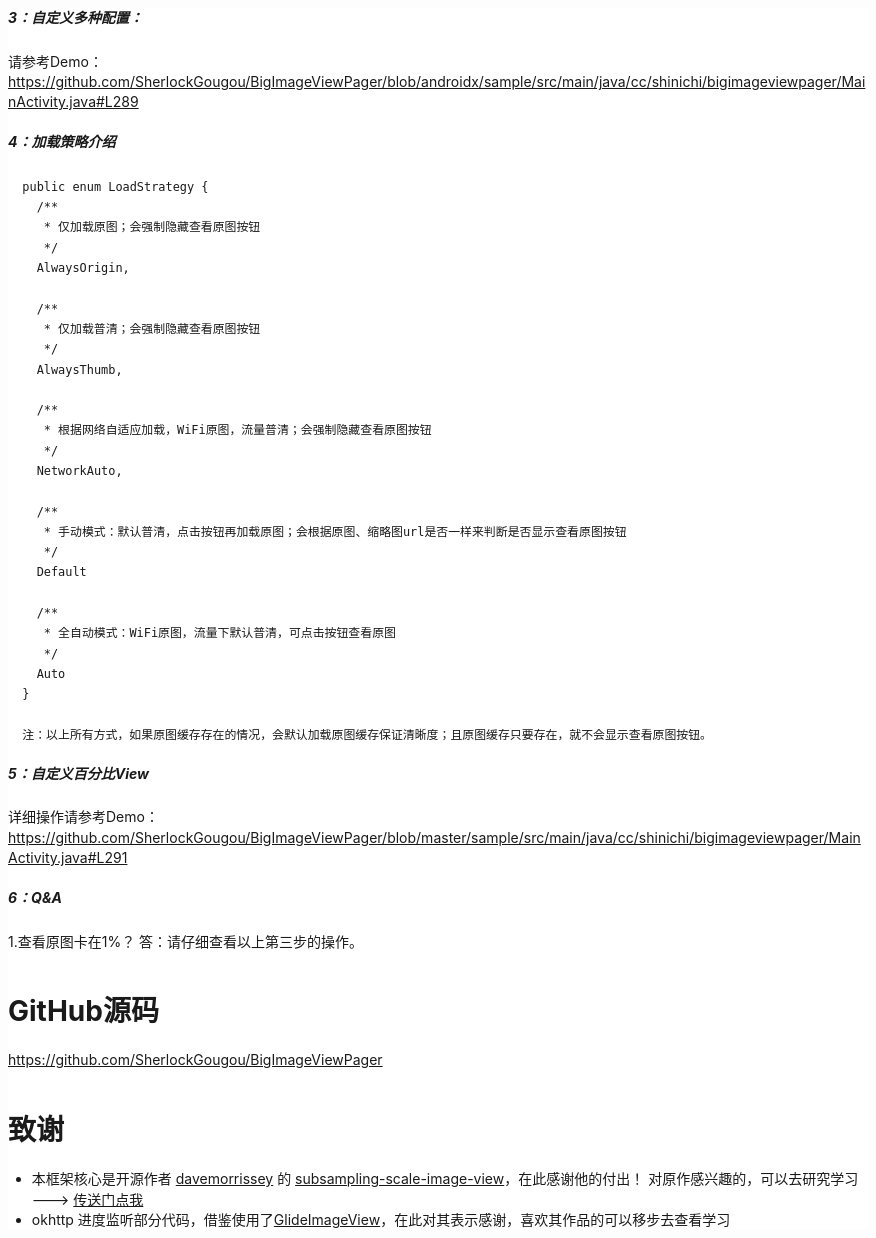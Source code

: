 ##### 3：自定义多种配置：
请参考Demo：https://github.com/SherlockGougou/BigImageViewPager/blob/androidx/sample/src/main/java/cc/shinichi/bigimageviewpager/MainActivity.java#L289

##### 4：加载策略介绍
```
  public enum LoadStrategy {
    /**
     * 仅加载原图；会强制隐藏查看原图按钮
     */
    AlwaysOrigin,

    /**
     * 仅加载普清；会强制隐藏查看原图按钮
     */
    AlwaysThumb,

    /**
     * 根据网络自适应加载，WiFi原图，流量普清；会强制隐藏查看原图按钮
     */
    NetworkAuto,

    /**
     * 手动模式：默认普清，点击按钮再加载原图；会根据原图、缩略图url是否一样来判断是否显示查看原图按钮
     */
    Default

    /**
     * 全自动模式：WiFi原图，流量下默认普清，可点击按钮查看原图
     */
    Auto
  }

  注：以上所有方式，如果原图缓存存在的情况，会默认加载原图缓存保证清晰度；且原图缓存只要存在，就不会显示查看原图按钮。
```

##### 5：自定义百分比View
详细操作请参考Demo：https://github.com/SherlockGougou/BigImageViewPager/blob/master/sample/src/main/java/cc/shinichi/bigimageviewpager/MainActivity.java#L291

##### 6：Q&A
1.查看原图卡在1%？
答：请仔细查看以上第三步的操作。

# GitHub源码
https://github.com/SherlockGougou/BigImageViewPager

# 致谢
- 本框架核心是开源作者 [davemorrissey](https://github.com/davemorrissey) 的 [subsampling-scale-image-view](https://github.com/davemorrissey/subsampling-scale-image-view)，在此感谢他的付出！
对原作感兴趣的，可以去研究学习 ---> [传送门点我](https://github.com/davemorrissey/subsampling-scale-image-view)
- okhttp 进度监听部分代码，借鉴使用了[GlideImageView](https://github.com/sunfusheng/GlideImageView)，在此对其表示感谢，喜欢其作品的可以移步去查看学习
